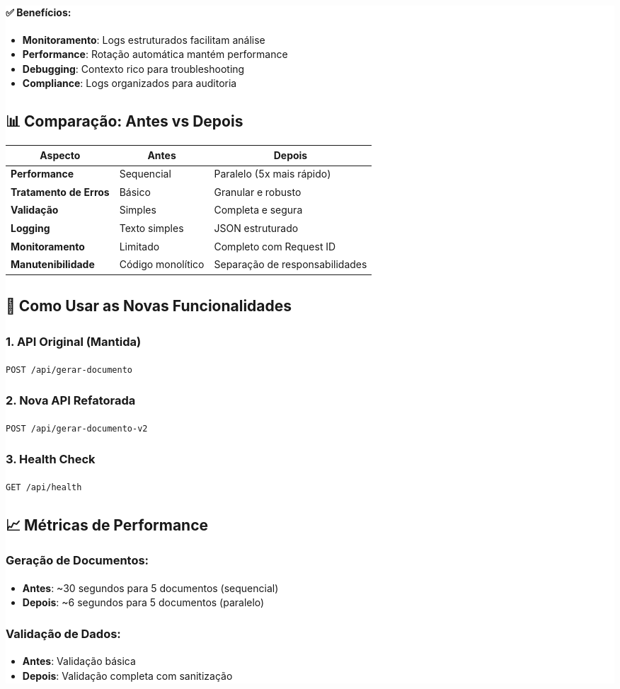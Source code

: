 #### ✅ **Benefícios:**

- **Monitoramento**: Logs estruturados facilitam análise
- **Performance**: Rotação automática mantém performance
- **Debugging**: Contexto rico para troubleshooting
- **Compliance**: Logs organizados para auditoria

## 📊 Comparação: Antes vs Depois

| Aspecto                 | Antes             | Depois                         |
| ----------------------- | ----------------- | ------------------------------ |
| **Performance**         | Sequencial        | Paralelo (5x mais rápido)      |
| **Tratamento de Erros** | Básico            | Granular e robusto             |
| **Validação**           | Simples           | Completa e segura              |
| **Logging**             | Texto simples     | JSON estruturado               |
| **Monitoramento**       | Limitado          | Completo com Request ID        |
| **Manutenibilidade**    | Código monolítico | Separação de responsabilidades |

## 🔧 Como Usar as Novas Funcionalidades

### 1. **API Original (Mantida)**

```bash
POST /api/gerar-documento
```

### 2. **Nova API Refatorada**

```bash
POST /api/gerar-documento-v2
```

### 3. **Health Check**

```bash
GET /api/health
```

## 📈 Métricas de Performance

### **Geração de Documentos:**

- **Antes**: ~30 segundos para 5 documentos (sequencial)
- **Depois**: ~6 segundos para 5 documentos (paralelo)

### **Validação de Dados:**

- **Antes**: Validação básica
- **Depois**: Validação completa com sanitização
